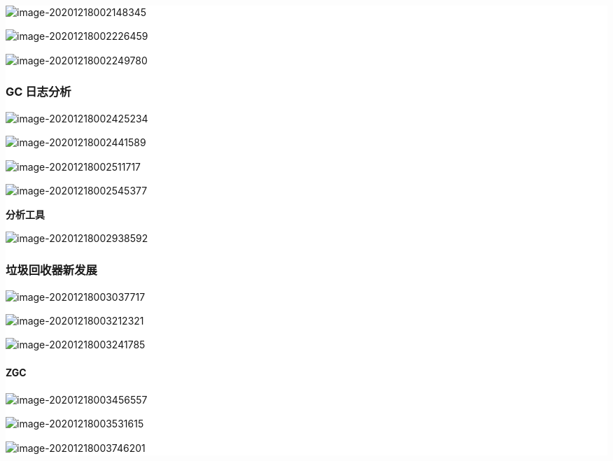 ![image-20201218002148345](C:\Users\Auraros\AppData\Roaming\Typora\typora-user-images\image-20201218002148345.png)

![image-20201218002226459](C:\Users\Auraros\AppData\Roaming\Typora\typora-user-images\image-20201218002226459.png)

![image-20201218002249780](C:\Users\Auraros\AppData\Roaming\Typora\typora-user-images\image-20201218002249780.png)



### GC 日志分析

![image-20201218002425234](C:\Users\Auraros\AppData\Roaming\Typora\typora-user-images\image-20201218002425234.png)

![image-20201218002441589](C:\Users\Auraros\AppData\Roaming\Typora\typora-user-images\image-20201218002441589.png)

![image-20201218002511717](C:\Users\Auraros\AppData\Roaming\Typora\typora-user-images\image-20201218002511717.png)

![image-20201218002545377](C:\Users\Auraros\AppData\Roaming\Typora\typora-user-images\image-20201218002545377.png)



**分析工具**

![image-20201218002938592](C:\Users\Auraros\AppData\Roaming\Typora\typora-user-images\image-20201218002938592.png)



### 垃圾回收器新发展

![image-20201218003037717](C:\Users\Auraros\AppData\Roaming\Typora\typora-user-images\image-20201218003037717.png)

![image-20201218003212321](C:\Users\Auraros\AppData\Roaming\Typora\typora-user-images\image-20201218003212321.png)



![image-20201218003241785](C:\Users\Auraros\AppData\Roaming\Typora\typora-user-images\image-20201218003241785.png)



#### ZGC

![image-20201218003456557](C:\Users\Auraros\AppData\Roaming\Typora\typora-user-images\image-20201218003456557.png)

![image-20201218003531615](C:\Users\Auraros\AppData\Roaming\Typora\typora-user-images\image-20201218003531615.png)

![image-20201218003746201](C:\Users\Auraros\AppData\Roaming\Typora\typora-user-images\image-20201218003746201.png)
